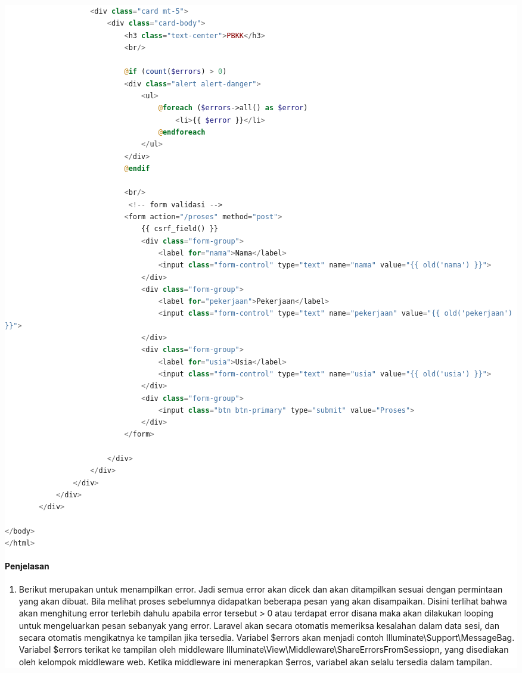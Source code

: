 ```php
                    <div class="card mt-5">
                        <div class="card-body">
                            <h3 class="text-center">PBKK</h3>
                            <br/>

                            @if (count($errors) > 0)
                            <div class="alert alert-danger">
                                <ul>
                                    @foreach ($errors->all() as $error)
                                        <li>{{ $error }}</li>
                                    @endforeach
                                </ul>
                            </div>
                            @endif
 
                            <br/>
                             <!-- form validasi -->
                            <form action="/proses" method="post">
                                {{ csrf_field() }}
                                <div class="form-group">
                                    <label for="nama">Nama</label>
                                    <input class="form-control" type="text" name="nama" value="{{ old('nama') }}">
                                </div>
                                <div class="form-group">
                                    <label for="pekerjaan">Pekerjaan</label>
                                    <input class="form-control" type="text" name="pekerjaan" value="{{ old('pekerjaan') }}">
                                </div>
                                <div class="form-group">
                                    <label for="usia">Usia</label>
                                    <input class="form-control" type="text" name="usia" value="{{ old('usia') }}">
                                </div>
                                <div class="form-group">
                                    <input class="btn btn-primary" type="submit" value="Proses">
                                </div>
                            </form>
 
                        </div>
                    </div>
                </div>
            </div>
        </div>
   
</body>
</html>
```

#### Penjelasan 
1. Berikut merupakan untuk menampilkan error. Jadi semua error akan dicek dan akan ditampilkan sesuai dengan permintaan yang akan dibuat. Bila melihat proses sebelumnya didapatkan beberapa pesan yang akan disampaikan. Disini terlihat bahwa akan menghitung error terlebih dahulu apabila error tersebut > 0 atau terdapat error disana maka akan dilakukan looping untuk mengeluarkan pesan sebanyak yang error. Laravel akan secara otomatis memeriksa kesalahan dalam data sesi, dan secara otomatis mengikatnya ke tampilan jika tersedia. Variabel $errors akan menjadi contoh Illuminate\Support\MessageBag. Variabel $errors terikat ke tampilan oleh middleware Illuminate\View\Middleware\ShareErrorsFromSessiopn, yang disediakan oleh kelompok middleware web. Ketika middleware ini menerapkan $erros, variabel akan selalu tersedia dalam tampilan.
